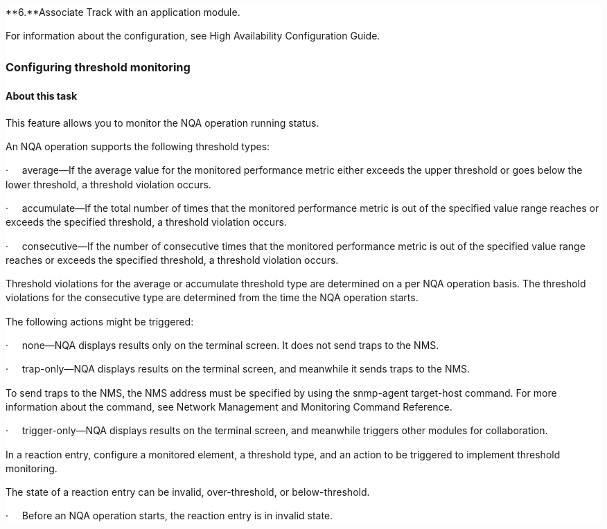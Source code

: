 **6\.**Associate Track with an application module.

For information about the configuration,
see High Availability Configuration Guide.

### Configuring threshold monitoring

#### About this task

This feature allows you to monitor the NQA
operation running status.

An NQA operation supports the following
threshold types:

·     average—If the average value for the monitored performance metric either exceeds
the upper threshold or goes below the lower threshold, a threshold violation
occurs.

·     accumulate—If the total number of times that the monitored performance metric
is out of the specified value range reaches or exceeds the specified threshold,
a threshold violation occurs.

·     consecutive—If the number of consecutive times that the monitored performance
metric is out of the specified value range reaches or exceeds the specified
threshold, a threshold violation occurs. 

Threshold violations for the average or
accumulate threshold type are determined on a per NQA operation basis. The threshold
violations for the consecutive type are determined from the time the NQA operation
starts.

The following actions might be triggered:

·     none—NQA displays results only on the terminal screen. It does not send
traps to the NMS.

·     trap-only—NQA displays results on the terminal screen, and meanwhile it sends
traps to the NMS. 

To send traps to the NMS, the NMS address
must be specified by using the snmp-agent target-host command. For
more information about the command, see Network Management and
Monitoring Command Reference.

·     trigger-only—NQA displays results on the terminal screen, and meanwhile triggers
other modules for collaboration.

In a reaction entry, configure a monitored
element, a threshold type, and an action to be triggered to implement threshold
monitoring.

The state of a reaction entry can be
invalid, over-threshold, or below-threshold.

·     Before an NQA operation starts, the reaction
entry is in invalid state. 
